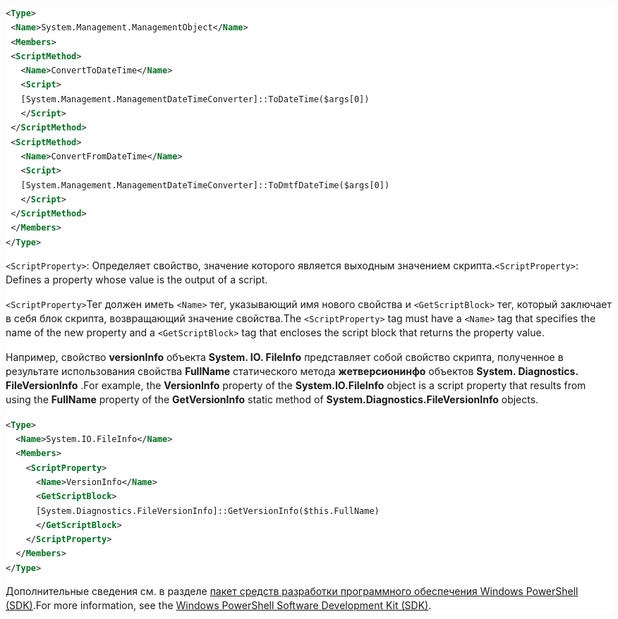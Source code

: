 ```xml
<Type>
 <Name>System.Management.ManagementObject</Name>
 <Members>
 <ScriptMethod>
   <Name>ConvertToDateTime</Name>
   <Script>
   [System.Management.ManagementDateTimeConverter]::ToDateTime($args[0])
   </Script>
 </ScriptMethod>
 <ScriptMethod>
   <Name>ConvertFromDateTime</Name>
   <Script>
   [System.Management.ManagementDateTimeConverter]::ToDmtfDateTime($args[0])
   </Script>
 </ScriptMethod>
 </Members>
</Type>
```

<span data-ttu-id="d7a0c-221">`<ScriptProperty>`: Определяет свойство, значение которого является выходным значением скрипта.</span><span class="sxs-lookup"><span data-stu-id="d7a0c-221">`<ScriptProperty>`: Defines a property whose value is the output of a script.</span></span>

<span data-ttu-id="d7a0c-222">`<ScriptProperty>`Тег должен иметь `<Name>` тег, указывающий имя нового свойства и `<GetScriptBlock>` тег, который заключает в себя блок скрипта, возвращающий значение свойства.</span><span class="sxs-lookup"><span data-stu-id="d7a0c-222">The `<ScriptProperty>` tag must have a `<Name>` tag that specifies the name of the new property and a `<GetScriptBlock>` tag that encloses the script block that returns the property value.</span></span>

<span data-ttu-id="d7a0c-223">Например, свойство **versionInfo** объекта **System. IO. FileInfo** представляет собой свойство скрипта, полученное в результате использования свойства **FullName** статического метода **жетверсионинфо** объектов **System. Diagnostics. FileVersionInfo** .</span><span class="sxs-lookup"><span data-stu-id="d7a0c-223">For example, the **VersionInfo** property of the **System.IO.FileInfo** object is a script property that results from using the **FullName** property of the **GetVersionInfo** static method of **System.Diagnostics.FileVersionInfo** objects.</span></span>

```xml
<Type>
  <Name>System.IO.FileInfo</Name>
  <Members>
    <ScriptProperty>
      <Name>VersionInfo</Name>
      <GetScriptBlock>
      [System.Diagnostics.FileVersionInfo]::GetVersionInfo($this.FullName)
      </GetScriptBlock>
    </ScriptProperty>
  </Members>
</Type>
```

<span data-ttu-id="d7a0c-224">Дополнительные сведения см. в разделе [пакет средств разработки программного обеспечения Windows PowerShell (SDK)](/powershell/scripting/developer/windows-powershell).</span><span class="sxs-lookup"><span data-stu-id="d7a0c-224">For more information, see the [Windows PowerShell Software Development Kit (SDK)](/powershell/scripting/developer/windows-powershell).</span></span>
